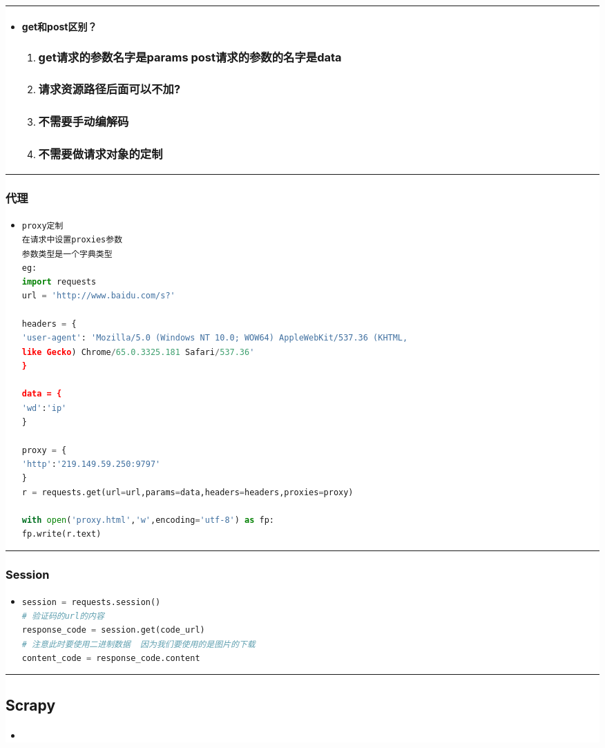   ------------------------------------

  

- #### get和post区别？

  1. ### get请求的参数名字是params post请求的参数的名字是data

  2. ### 请求资源路径后面可以不加? 

  3. ### 不需要手动编解码 

  4. ### 不需要做请求对象的定制

-------------------------------------------

### 代理

- ```py
  proxy定制
  在请求中设置proxies参数
  参数类型是一个字典类型
  eg:
  import requests
  url = 'http://www.baidu.com/s?'
  
  headers = {
  'user‐agent': 'Mozilla/5.0 (Windows NT 10.0; WOW64) AppleWebKit/537.36 (KHTML,
  like Gecko) Chrome/65.0.3325.181 Safari/537.36'
  }
  
  data = {
  'wd':'ip'
  }
  
  proxy = {
  'http':'219.149.59.250:9797'
  }
  r = requests.get(url=url,params=data,headers=headers,proxies=proxy)
  
  with open('proxy.html','w',encoding='utf‐8') as fp:
  fp.write(r.text)
  ```

-------------------------------------------------

### Session

- ```py
  session = requests.session()
  # 验证码的url的内容
  response_code = session.get(code_url)
  # 注意此时要使用二进制数据  因为我们要使用的是图片的下载
  content_code = response_code.content
  ```

--------------------------------

## Scrapy

- 





